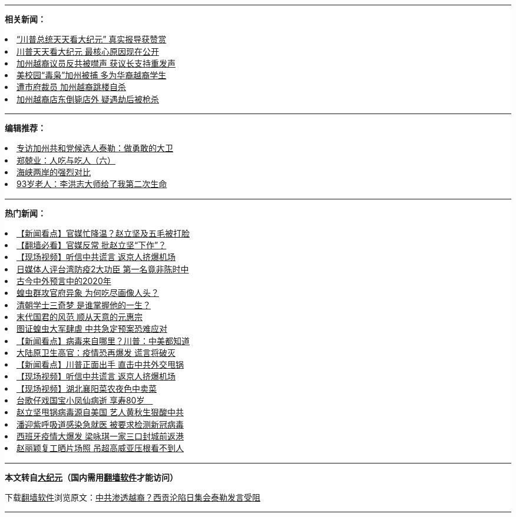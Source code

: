 <hr>


<strong>相关新闻：</strong>
<li><a href="/gb/18/4/14/n10303596.md#1">“川普总统天天看大纪元” 真实报导获赞赏</a></li>
<li><a href="/gb/18/4/16/n10309545.md#1">川普天天看大纪元 最核心原因现在公开</a></li>
<li><a href="/gb/17/2/28/n8859356.md#1">加州越裔议员反共被噤声 获议长支持重发声</a></li>
<li><a href="/gb/16/3/9/n4658062.md#1">美校园“毒枭”加州被捕 多为华裔越裔学生</a></li>
<li><a href="/gb/11/3/20/n3203357.md#1">遭市府裁员 加州越裔跳楼自杀</a></li>
<li><a href="/gb/1/5/9/n86620.md#1">加州越裔店东倒毙店外 疑遇劫后被枪杀</a></li>
<hr>


<strong>编辑推荐：</strong>
<li><a href="/gb/18/4/25/n10335622.md#1">专访加州共和党候选人泰勒：做勇敢的大卫</a></li>
<li><a href="/gb/18/1/30/n10099159.md#1" target="_blank">郑兢业：人吃与吃人（六）</a></li><li><a href="/gb/8/12/18/n2367165.md?dfh#1" target="_blank">海峡两岸的强烈对比</a></li><li><a href="/gb/19/3/22/n11132948.md#1" target="_blank">93岁老人：李洪志大师给了我第二次生命</a></li>
<hr>

<strong>热门新闻：</strong>
<li><a href="/gb/20/3/16/n11945071.md#1">【新闻看点】官媒忙降温？赵立坚及五毛被打脸</a></li>
<li><a href="/gb/20/3/17/n11945722.md#1">【翻墙必看】官媒反常 批赵立坚“下作”？</a></li>
<li><a href="/gb/20/3/17/n11946346.md#1">【现场视频】听信中共谎言 返京人挤爆机场</a></li>
<li><a href="/gb/20/3/16/n11943195.md#1">日媒体人评台湾防疫2大功臣 第一名竟非陈时中</a></li>
<li><a href="/gb/20/2/18/n11877949.md#1">古今中外预言中的2020年</a></li>
<li><a href="/gb/20/2/29/n11905232.md#1">蝗虫群攻官府异象 为何吃尽画像人头？</a></li>
<li><a href="/gb/20/3/11/n11933369.md#1">清朝学士三奇梦 是谁掌握他的一生？</a></li>
<li><a href="/gb/20/2/28/n11903572.md#1">末代国君的风范 顺从天意的元惠宗</a></li>
<li><a href="/gb/20/3/15/n11942373.md#1">图证蝗虫大军肆虐 中共急定预案恐难应对</a></li>
<li><a href="/gb/20/3/14/n11940769.md#1">【新闻看点】病毒来自哪里？川普：中美都知道</a></li>
<li><a href="/gb/20/3/15/n11942229.md#1">大陆原卫生高官：疫情恐再爆发 谎言将破灭</a></li>
<li><a href="/gb/20/3/17/n11947710.md#1">【新闻看点】川普正面出手 直击中共外交甩锅</a></li>
<li><a href="/gb/20/3/17/n11946346.md#1">【现场视频】听信中共谎言 返京人挤爆机场</a></li>
<li><a href="/gb/20/3/17/n11948158.md#1">【现场视频】湖北襄阳菜农夜色中卖菜</a></li>
<li><a href="/gb/20/3/17/n11946544.md#1">台歌仔戏国宝小凤仙病逝 享寿80岁　</a></li>
<li><a href="/gb/20/3/15/n11942589.md#1">赵立坚甩锅病毒源自美国 艺人黄秋生狠酸中共</a></li>
<li><a href="/gb/20/3/15/n11942781.md#1">潘迎紫呼吸道感染急就医 被要求检测新冠病毒</a></li>
<li><a href="/gb/20/3/15/n11942415.md#1">西班牙疫情大爆发 梁咏琪一家三口封城前返港</a></li>
<li><a href="/gb/20/3/16/n11945468.md#1">赵丽颖复工晒片场照 吊超高威亚压根看不到人</a></li>
<hr>

<strong>本文转自<a href="https://www.epochtimes.com">大纪元</a>（国内需用<a href="https://github.com/bannedbook/fanqiang/wiki">翻墙软件</a>才能访问）</strong><p>下载<a href="https://github.com/bannedbook/fanqiang/wiki">翻墙软件</a>浏览原文：<a href="https://www.epochtimes.com/gb/18/5/1/n10351997.htm">中共渗透越裔？西贡沦陷日集会泰勒发言受阻</a></p><hr>
